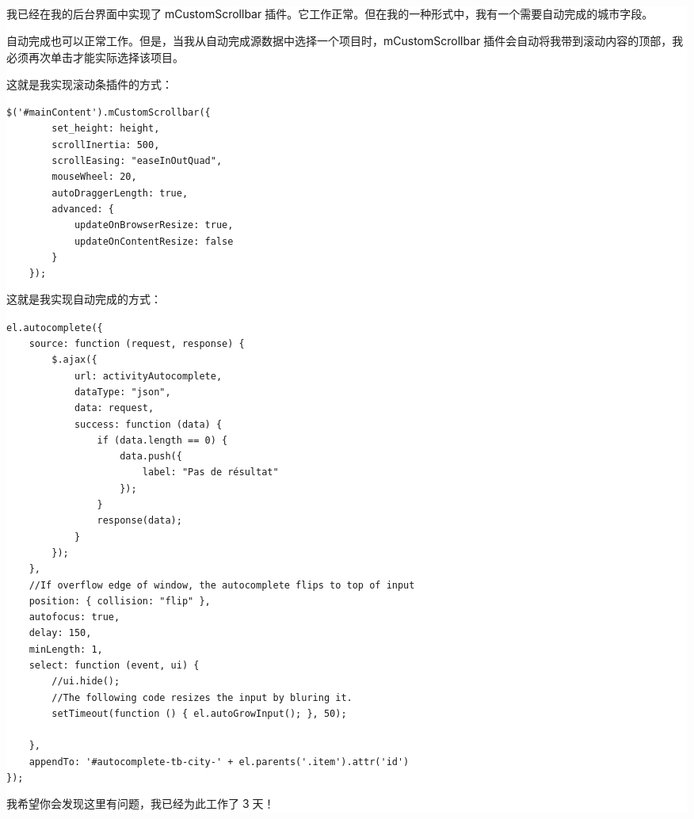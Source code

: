 我已经在我的后台界面中实现了 mCustomScrollbar 插件。它工作正常。但在我的一种形式中，我有一个需要自动完成的城市字段。

自动完成也可以正常工作。但是，当我从自动完成源数据中选择一个项目时，mCustomScrollbar 插件会自动将我带到滚动内容的顶部，我必须再次单击才能实际选择该项目。

这就是我实现滚动条插件的方式：

```
$('#mainContent').mCustomScrollbar({
        set_height: height,
        scrollInertia: 500,
        scrollEasing: "easeInOutQuad",
        mouseWheel: 20,
        autoDraggerLength: true,
        advanced: {
            updateOnBrowserResize: true,
            updateOnContentResize: false
        }
    }); 
```

这就是我实现自动完成的方式：

```
el.autocomplete({
    source: function (request, response) {
        $.ajax({
            url: activityAutocomplete,
            dataType: "json",
            data: request,
            success: function (data) {
                if (data.length == 0) {
                    data.push({
                        label: "Pas de résultat"
                    });
                }
                response(data);
            }
        });
    },
    //If overflow edge of window, the autocomplete flips to top of input
    position: { collision: "flip" },
    autofocus: true,
    delay: 150,
    minLength: 1,
    select: function (event, ui) {
        //ui.hide();
        //The following code resizes the input by bluring it.
        setTimeout(function () { el.autoGrowInput(); }, 50);

    },
    appendTo: '#autocomplete-tb-city-' + el.parents('.item').attr('id')
}); 
```

我希望你会发现这里有问题，我已经为此工作了 3 天！
